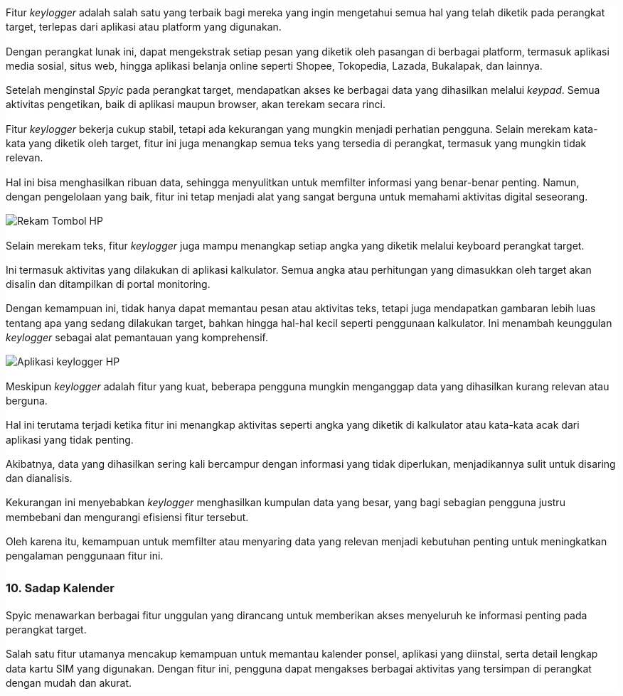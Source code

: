 Fitur _keylogger_ adalah salah satu yang terbaik bagi mereka yang ingin mengetahui semua hal yang telah diketik pada perangkat target, terlepas dari aplikasi atau platform yang digunakan.

Dengan perangkat lunak ini, dapat mengekstrak setiap pesan yang diketik oleh pasangan di berbagai platform, termasuk aplikasi media sosial, situs web, hingga aplikasi belanja online seperti Shopee, Tokopedia, Lazada, Bukalapak, dan lainnya.

Setelah menginstal _Spyic_ pada perangkat target, mendapatkan akses ke berbagai data yang dihasilkan melalui _keypad_. Semua aktivitas pengetikan, baik di aplikasi maupun browser, akan terekam secara rinci.

Fitur _keylogger_ bekerja cukup stabil, tetapi ada kekurangan yang mungkin menjadi perhatian pengguna. Selain merekam kata-kata yang diketik oleh target, fitur ini juga menangkap semua teks yang tersedia di perangkat, termasuk yang mungkin tidak relevan.

Hal ini bisa menghasilkan ribuan data, sehingga menyulitkan untuk memfilter informasi yang benar-benar penting. Namun, dengan pengelolaan yang baik, fitur ini tetap menjadi alat yang sangat berguna untuk memahami aktivitas digital seseorang.

![Rekam Tombol HP](/2021/09/06/other-keylogger-activities-aplikasi-spyic.png)

Selain merekam teks, fitur _keylogger_ juga mampu menangkap setiap angka yang diketik melalui keyboard perangkat target.

Ini termasuk aktivitas yang dilakukan di aplikasi kalkulator. Semua angka atau perhitungan yang dimasukkan oleh target akan disalin dan ditampilkan di portal monitoring.

Dengan kemampuan ini, tidak hanya dapat memantau pesan atau aktivitas teks, tetapi juga mendapatkan gambaran lebih luas tentang apa yang sedang dilakukan target, bahkan hingga hal-hal kecil seperti penggunaan kalkulator. Ini menambah keunggulan _keylogger_ sebagai alat pemantauan yang komprehensif.

![Aplikasi keylogger HP](/2021/09/06/keylogger-activities-from-phone-screen-aplikasi-spyic.png)

Meskipun _keylogger_ adalah fitur yang kuat, beberapa pengguna mungkin menganggap data yang dihasilkan kurang relevan atau berguna.

Hal ini terutama terjadi ketika fitur ini menangkap aktivitas seperti angka yang diketik di kalkulator atau kata-kata acak dari aplikasi yang tidak penting.

Akibatnya, data yang dihasilkan sering kali bercampur dengan informasi yang tidak diperlukan, menjadikannya sulit untuk disaring dan dianalisis.

Kekurangan ini menyebabkan _keylogger_ menghasilkan kumpulan data yang besar, yang bagi sebagian pengguna justru membebani dan mengurangi efisiensi fitur tersebut.

Oleh karena itu, kemampuan untuk memfilter atau menyaring data yang relevan menjadi kebutuhan penting untuk meningkatkan pengalaman penggunaan fitur ini.

### 10. Sadap Kalender

Spyic menawarkan berbagai fitur unggulan yang dirancang untuk memberikan akses menyeluruh ke informasi penting pada perangkat target.

Salah satu fitur utamanya mencakup kemampuan untuk memantau kalender ponsel, aplikasi yang diinstal, serta detail lengkap data kartu SIM yang digunakan. Dengan fitur ini, pengguna dapat mengakses berbagai aktivitas yang tersimpan di perangkat dengan mudah dan akurat.
